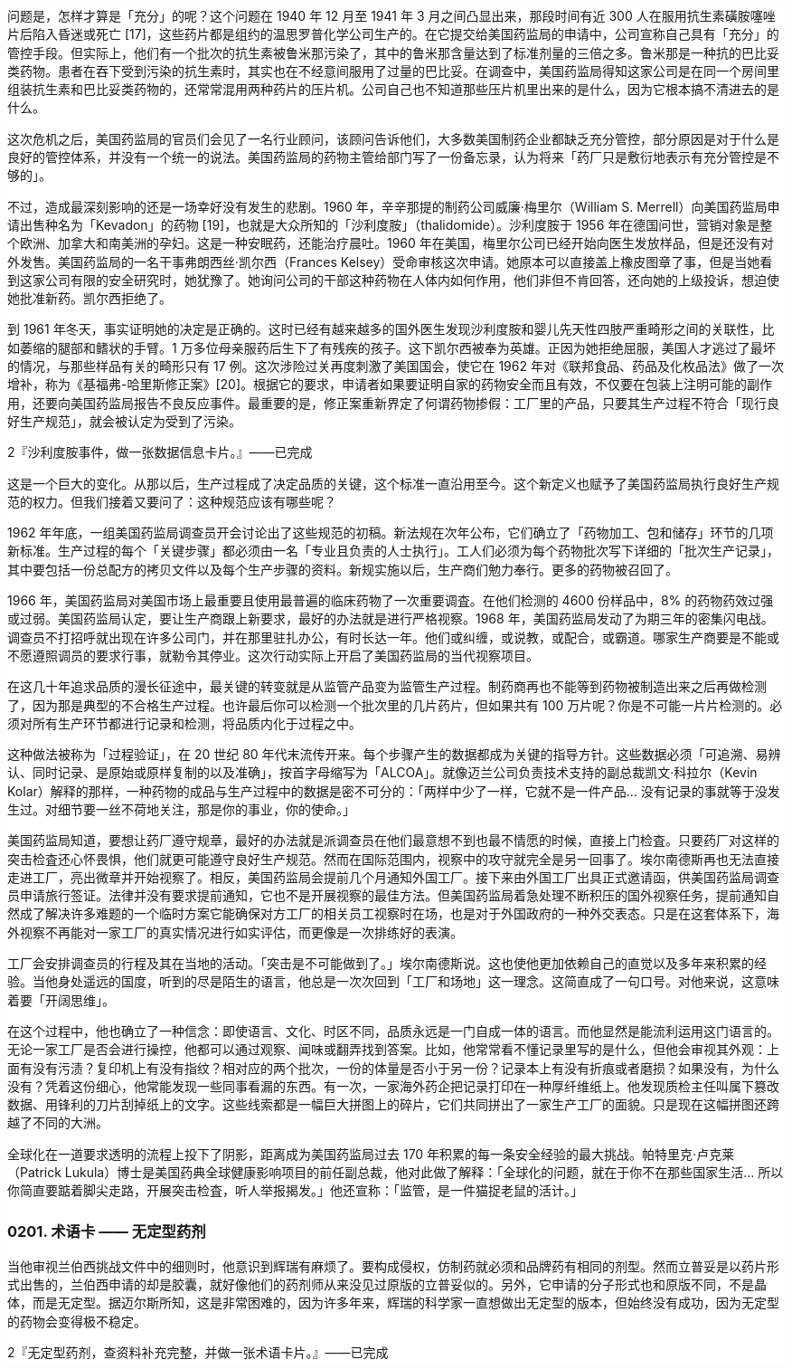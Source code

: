 问题是，怎样才算是「充分」的呢？这个问题在 1940 年 12 月至 1941 年 3 月之间凸显出来，那段时间有近 300 人在服用抗生素磺胺噻唑片后陷入昏迷或死亡 [17]，这些药片都是组约的温思罗普化学公司生产的。在它提交给美国药监局的申请中，公司宣称自己具有「充分」的管控手段。但实际上，他们有一个批次的抗生素被鲁米那污染了，其中的鲁米那含量达到了标准剂量的三倍之多。鲁米那是一种抗的巴比妥类药物。患者在吞下受到污染的抗生素时，其实也在不经意间服用了过量的巴比妥。在调查中，美国药监局得知这家公司是在同一个房间里组装抗生素和巴比妥类药物的，还常常混用两种药片的压片机。公司自己也不知道那些压片机里出来的是什么，因为它根本搞不清进去的是什么。

这次危机之后，美国药监局的官员们会见了一名行业顾问，该顾问告诉他们，大多数美国制药企业都缺乏充分管控，部分原因是对于什么是良好的管控体系，并没有一个统一的说法。美国药监局的药物主管给部门写了一份备忘录，认为将来「药厂只是敷衍地表示有充分管控是不够的」。

不过，造成最深刻影响的还是一场幸好没有发生的悲剧。1960 年，辛辛那提的制药公司威廉·梅里尔（William S. Merrell）向美国药监局申请出售种名为「Kevadon」的药物 [19]，也就是大众所知的「沙利度胺」（thalidomide）。沙利度胺于 1956 年在德国问世，营销对象是整个欧洲、加拿大和南美洲的孕妇。这是一种安眠药，还能治疗晨吐。1960 年在美国，梅里尔公司已经开始向医生发放样品，但是还没有对外发售。美国药监局的一名干事弗朗西丝·凯尔西（Frances Kelsey）受命审核这次申请。她原本可以直接盖上橡皮图章了事，但是当她看到这家公司有限的安全研究时，她犹豫了。她询问公司的干部这种药物在人体内如何作用，他们非但不肯回答，还向她的上级投诉，想迫使她批准新药。凯尔西拒绝了。

到 1961 年冬天，事实证明她的决定是正确的。这时已经有越来越多的国外医生发现沙利度胺和婴儿先天性四肢严重畸形之间的关联性，比如萎缩的腿部和鳍状的手臂。1 万多位母亲服药后生下了有残疾的孩子。这下凯尔西被奉为英雄。正因为她拒绝屈服，美国人才逃过了最坏的情况，与那些样品有关的畸形只有 17 例。这次涉险过关再度刺激了美国国会，使它在 1962 年对《联邦食品、药品及化枚品法》做了一次增补，称为《基福弗-哈里斯修正案》[20]。根据它的要求，申请者如果要证明自家的药物安全而且有效，不仅要在包装上注明可能的副作用，还要向美国药监局报告不良反应事件。最重要的是，修正案重新界定了何谓药物掺假：工厂里的产品，只要其生产过程不符合「现行良好生产规范」，就会被认定为受到了污染。

2『沙利度胺事件，做一张数据信息卡片。』——已完成

这是一个巨大的变化。从那以后，生产过程成了决定品质的关键，这个标准一直沿用至今。这个新定义也赋予了美国药监局执行良好生产规范的权力。但我们接着又要问了：这种规范应该有哪些呢？

1962 年年底，一组美国药监局调查员开会讨论出了这些规范的初稿。新法规在次年公布，它们确立了「药物加工、包和储存」环节的几项新标准。生产过程的每个「关键步骤」都必须由一名「专业且负责的人士执行」。工人们必须为每个药物批次写下详细的「批次生产记录」，其中要包括一份总配方的拷贝文件以及每个生产步骤的资料。新规实施以后，生产商们勉力奉行。更多的药物被召回了。

1966 年，美国药监局对美国市场上最重要且使用最普遍的临床药物了一次重要调査。在他们检测的 4600 份样品中，8% 的药物药效过强或过弱。美国药监局认定，要让生产商跟上新要求，最好的办法就是进行严格视察。1968 年，美国药监局发动了为期三年的密集闪电战。调查员不打招呼就出现在许多公司门，并在那里驻扎办公，有时长达一年。他们或纠缠，或说教，或配合，或霸道。哪家生产商要是不能或不愿遵照调员的要求行事，就勒令其停业。这次行动实际上开启了美国药监局的当代视察项目。

在这几十年追求品质的漫长征途中，最关键的转变就是从监管产品变为监管生产过程。制药商再也不能等到药物被制造出来之后再做检测了，因为那是典型的不合格生产过程。也许最后你可以检测一个批次里的几片药片，但如果共有 100 万片呢？你是不可能一片片检测的。必须对所有生产环节都进行记录和检测，将品质内化于过程之中。

这种做法被称为「过程验证」，在 20 世纪 80 年代末流传开来。每个步骤产生的数据都成为关键的指导方针。这些数据必须「可追溯、易辨认、同时记录、是原始或原样复制的以及准确」，按首字母缩写为「ALCOA」。就像迈兰公司负责技术支持的副总裁凯文·科拉尔（Kevin Kolar）解释的那样，一种药物的成品与生产过程中的数据是密不可分的：「两样中少了一样，它就不是一件产品… 没有记录的事就等于没发生过。对细节要一丝不荷地关注，那是你的事业，你的使命。」

美国药监局知道，要想让药厂遵守规章，最好的办法就是派调查员在他们最意想不到也最不情愿的时候，直接上门检査。只要药厂对这样的突击检査还心怀畏惧，他们就更可能遵守良好生产规范。然而在国际范围内，视察中的攻守就完全是另一回事了。埃尔南德斯再也无法直接走进工厂，亮出微章并开始视察了。相反，美国药监局会提前几个月通知外国工厂。接下来由外国工厂出具正式邀请函，供美国药监局调查员申请旅行签证。法律并没有要求提前通知，它也不是开展视察的最佳方法。但美国药监局着急处理不断积压的国外视察任务，提前通知自然成了解决许多难题的一个临时方案它能确保对方工厂的相关员工视察时在场，也是对于外国政府的一种外交表态。只是在这套体系下，海外视察不再能对一家工厂的真实情况进行如实评估，而更像是一次排练好的表演。

工厂会安排调查员的行程及其在当地的活动。「突击是不可能做到了。」埃尔南德斯说。这也使他更加依赖自己的直觉以及多年来积累的经验。当他身处遥远的国度，听到的尽是陌生的语言，他总是一次次回到「工厂和场地」这一理念。这简直成了一句口号。对他来说，这意味着要「开阔思维」。

在这个过程中，他也确立了一种信念：即使语言、文化、时区不同，品质永远是一门自成一体的语言。而他显然是能流利运用这门语言的。无论一家工厂是否会进行操控，他都可以通过观察、闻味或翻弄找到答案。比如，他常常看不懂记录里写的是什么，但他会审视其外观：上面有没有污渍？复印机上有没有指纹？相对应的两个批次，一份的体量是否小于另一份？记录本上有没有折痕或者磨损？如果没有，为什么没有？凭着这份细心，他常能发现一些同事看漏的东西。有一次，一家海外药企把记录打印在一种厚纤维纸上。他发现质检主任叫属下篡改数据、用锋利的刀片刮掉纸上的文字。这些线索都是一幅巨大拼图上的碎片，它们共同拼出了一家生产工厂的面貌。只是现在这幅拼图还跨越了不同的大洲。

全球化在一道要求透明的流程上投下了阴影，距离成为美国药监局过去 170 年积累的每一条安全经验的最大挑战。帕特里克·卢克莱（Patrick  Lukula）博士是美国药典全球健康影响项目的前任副总裁，他对此做了解释：「全球化的问题，就在于你不在那些国家生活… 所以你简直要踮着脚尖走路，开展突击检査，听人举报揭发。」他还宣称：「监管，是一件猫捉老鼠的活计。」

### 0201. 术语卡 —— 无定型药剂

当他审视兰伯西挑战文件中的细则时，他意识到辉瑞有麻烦了。要构成侵权，仿制药就必须和品牌药有相同的剂型。然而立普妥是以药片形式出售的，兰伯西申请的却是胶囊，就好像他们的药剂师从来没见过原版的立普妥似的。另外，它申请的分子形式也和原版不同，不是晶体，而是无定型。据迈尔斯所知，这是非常困难的，因为许多年来，辉瑞的科学家一直想做出无定型的版本，但始终没有成功，因为无定型的药物会变得极不稳定。

2『无定型药剂，查资料补充完整，并做一张术语卡片。』——已完成
